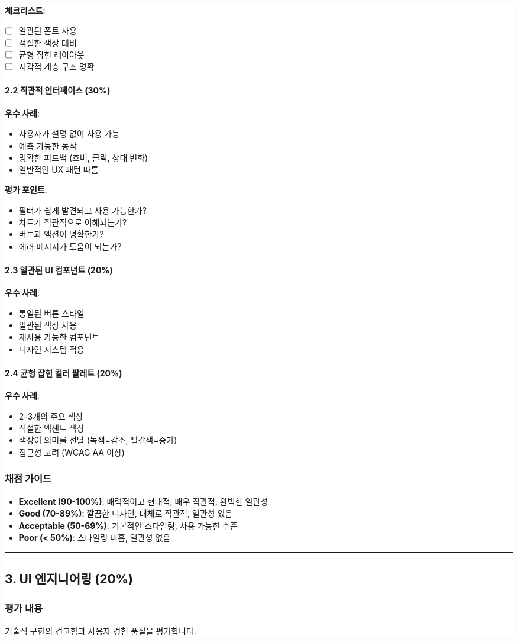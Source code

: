 **체크리스트**:

- [ ] 일관된 폰트 사용
- [ ] 적절한 색상 대비
- [ ] 균형 잡힌 레이아웃
- [ ] 시각적 계층 구조 명확

#### 2.2 직관적 인터페이스 (30%)

**우수 사례**:

- 사용자가 설명 없이 사용 가능
- 예측 가능한 동작
- 명확한 피드백 (호버, 클릭, 상태 변화)
- 일반적인 UX 패턴 따름

**평가 포인트**:

- 필터가 쉽게 발견되고 사용 가능한가?
- 차트가 직관적으로 이해되는가?
- 버튼과 액션이 명확한가?
- 에러 메시지가 도움이 되는가?

#### 2.3 일관된 UI 컴포넌트 (20%)

**우수 사례**:

- 통일된 버튼 스타일
- 일관된 색상 사용
- 재사용 가능한 컴포넌트
- 디자인 시스템 적용

#### 2.4 균형 잡힌 컬러 팔레트 (20%)

**우수 사례**:

- 2-3개의 주요 색상
- 적절한 액센트 색상
- 색상이 의미를 전달 (녹색=감소, 빨간색=증가)
- 접근성 고려 (WCAG AA 이상)

### 채점 가이드

- **Excellent (90-100%)**: 매력적이고 현대적, 매우 직관적, 완벽한 일관성
- **Good (70-89%)**: 깔끔한 디자인, 대체로 직관적, 일관성 있음
- **Acceptable (50-69%)**: 기본적인 스타일링, 사용 가능한 수준
- **Poor (< 50%)**: 스타일링 미흡, 일관성 없음

---

## 3. UI 엔지니어링 (20%)

### 평가 내용

기술적 구현의 견고함과 사용자 경험 품질을 평가합니다.
